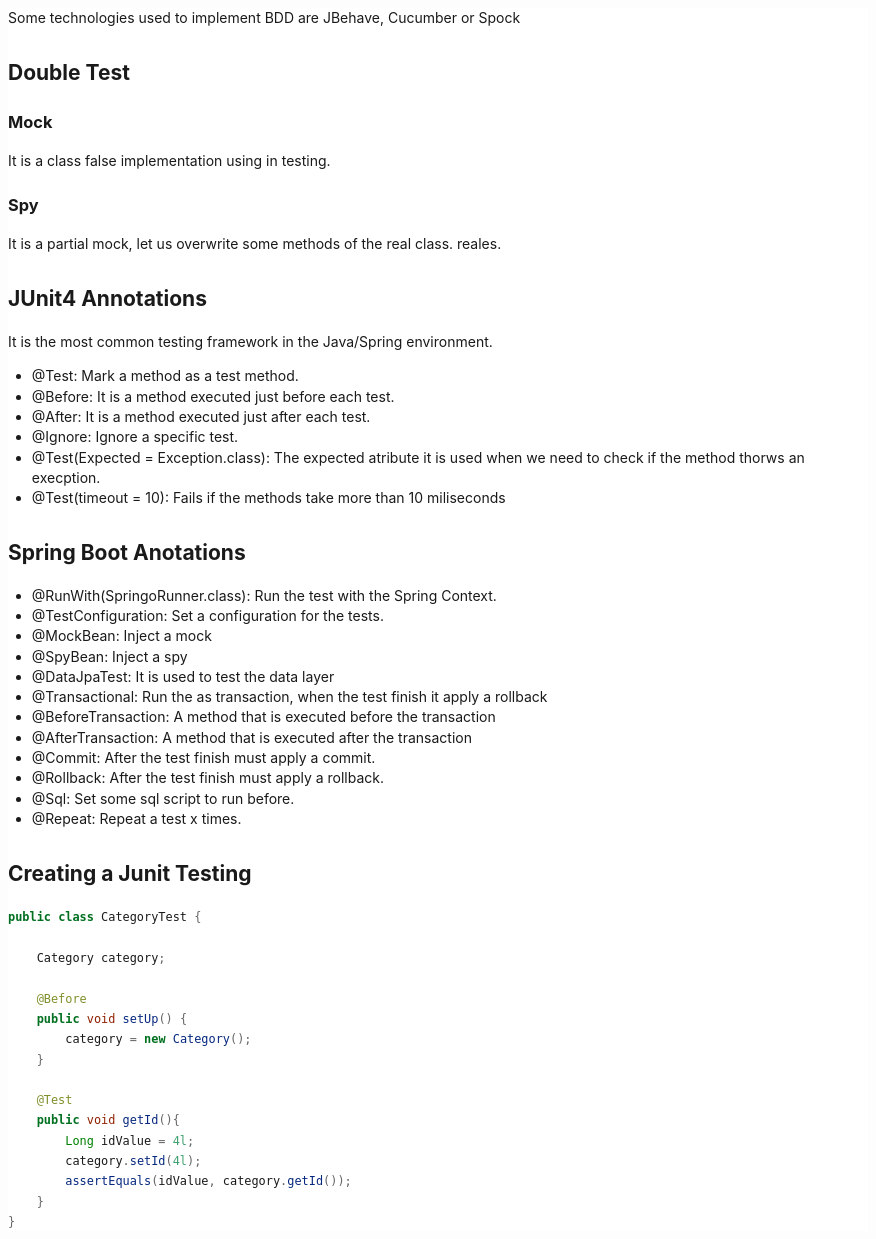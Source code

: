 Some technologies used to implement BDD are JBehave, Cucumber or Spock

## Double Test

### Mock

It is a class false implementation using in testing.

### Spy

It is a partial mock, let us overwrite some methods of the real class.
reales.

## JUnit4 Annotations

It is the most common testing framework in the Java/Spring environment.


- @Test: Mark a method as a test method.
- @Before: It is a method executed just before each test.
- @After: It is a method executed just after each test.
- @Ignore: Ignore a specific test.
- @Test(Expected = Exception.class): The expected atribute it is used when we need to check if the method thorws an execption.
- @Test(timeout = 10): Fails if the methods take more than 10 miliseconds

## Spring Boot Anotations

- @RunWith(SpringoRunner.class): Run the test with the Spring Context.
- @TestConfiguration: Set a configuration for the tests.
- @MockBean: Inject a mock
- @SpyBean: Inject a spy
- @DataJpaTest: It is used to test the data layer
- @Transactional: Run the as transaction, when the test finish it apply a rollback
- @BeforeTransaction: A method that is executed before the transaction
- @AfterTransaction: A method that is executed after the transaction
- @Commit: After the test finish must apply a commit.
- @Rollback: After the test finish must apply a rollback.
- @Sql: Set some sql script to run before.
- @Repeat: Repeat a test x times.

## Creating a Junit Testing

```java
public class CategoryTest {

    Category category;

    @Before
    public void setUp() {
        category = new Category();
    }

    @Test
    public void getId(){
        Long idValue = 4l;
        category.setId(4l);
        assertEquals(idValue, category.getId());
    }
}
```
